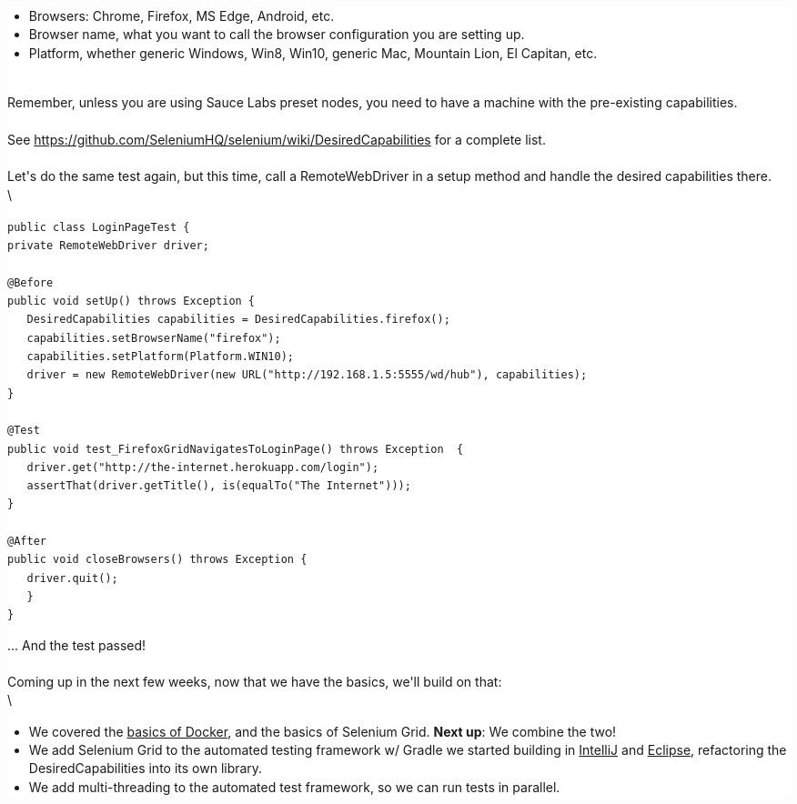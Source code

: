 <div>

-   Browsers: Chrome, Firefox, MS Edge, Android, etc.
-   Browser name, what you want to call the browser configuration you
    are setting up. 
-   Platform, whether generic Windows, Win8, Win10, generic Mac,
    Mountain Lion, El Capitan, etc. 

</div>

\
Remember, unless you are using Sauce Labs preset nodes, you need to have
a machine with the pre-existing capabilities.\
\
See <https://github.com/SeleniumHQ/selenium/wiki/DesiredCapabilities>
for a complete list.\
\
Let\'s do the same test again, but this time, call a RemoteWebDriver in
a setup method and handle the desired capabilities there.\
\

``` {.brush: .java}
public class LoginPageTest {
private RemoteWebDriver driver;

@Before
public void setUp() throws Exception {
   DesiredCapabilities capabilities = DesiredCapabilities.firefox();
   capabilities.setBrowserName("firefox");
   capabilities.setPlatform(Platform.WIN10);
   driver = new RemoteWebDriver(new URL("http://192.168.1.5:5555/wd/hub"), capabilities);
}

@Test
public void test_FirefoxGridNavigatesToLoginPage() throws Exception  {
   driver.get("http://the-internet.herokuapp.com/login");
   assertThat(driver.getTitle(), is(equalTo("The Internet")));
}

@After
public void closeBrowsers() throws Exception {
   driver.quit();
   }
}
```

\... And the test passed!\
\
Coming up in the next few weeks, now that we have the basics, we\'ll
build on that:\
\

-   We covered the [basics of
    Docker](http://www.tjmaher.com/2016/07/setting-up-docker-easy-way-on-mac-or.html),
    and the basics of Selenium Grid. **Next up**: We combine the two!
-   We add Selenium Grid to the automated testing framework w/ Gradle we
    started building
    in [IntelliJ](http://www.tjmaher.com/2016/05/webdriver-development-environment-setup.html) and [Eclipse](http://www.tjmaher.com/2016/06/webdriver-development-environment-setup.html),
    refactoring the DesiredCapabilities into its own library. 
-   We add multi-threading to the automated test framework, so we can
    run tests in parallel.
